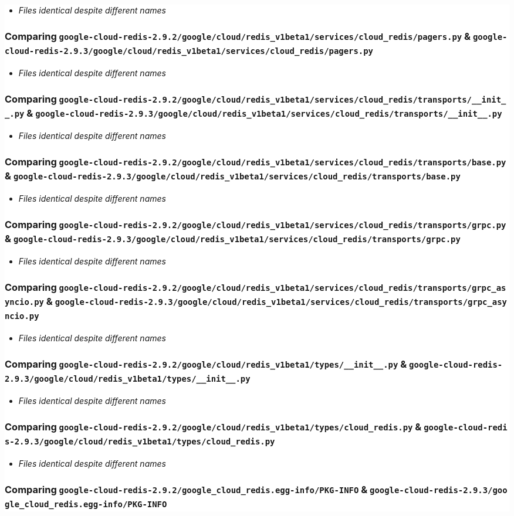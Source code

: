  * *Files identical despite different names*

### Comparing `google-cloud-redis-2.9.2/google/cloud/redis_v1beta1/services/cloud_redis/pagers.py` & `google-cloud-redis-2.9.3/google/cloud/redis_v1beta1/services/cloud_redis/pagers.py`

 * *Files identical despite different names*

### Comparing `google-cloud-redis-2.9.2/google/cloud/redis_v1beta1/services/cloud_redis/transports/__init__.py` & `google-cloud-redis-2.9.3/google/cloud/redis_v1beta1/services/cloud_redis/transports/__init__.py`

 * *Files identical despite different names*

### Comparing `google-cloud-redis-2.9.2/google/cloud/redis_v1beta1/services/cloud_redis/transports/base.py` & `google-cloud-redis-2.9.3/google/cloud/redis_v1beta1/services/cloud_redis/transports/base.py`

 * *Files identical despite different names*

### Comparing `google-cloud-redis-2.9.2/google/cloud/redis_v1beta1/services/cloud_redis/transports/grpc.py` & `google-cloud-redis-2.9.3/google/cloud/redis_v1beta1/services/cloud_redis/transports/grpc.py`

 * *Files identical despite different names*

### Comparing `google-cloud-redis-2.9.2/google/cloud/redis_v1beta1/services/cloud_redis/transports/grpc_asyncio.py` & `google-cloud-redis-2.9.3/google/cloud/redis_v1beta1/services/cloud_redis/transports/grpc_asyncio.py`

 * *Files identical despite different names*

### Comparing `google-cloud-redis-2.9.2/google/cloud/redis_v1beta1/types/__init__.py` & `google-cloud-redis-2.9.3/google/cloud/redis_v1beta1/types/__init__.py`

 * *Files identical despite different names*

### Comparing `google-cloud-redis-2.9.2/google/cloud/redis_v1beta1/types/cloud_redis.py` & `google-cloud-redis-2.9.3/google/cloud/redis_v1beta1/types/cloud_redis.py`

 * *Files identical despite different names*

### Comparing `google-cloud-redis-2.9.2/google_cloud_redis.egg-info/PKG-INFO` & `google-cloud-redis-2.9.3/google_cloud_redis.egg-info/PKG-INFO`

